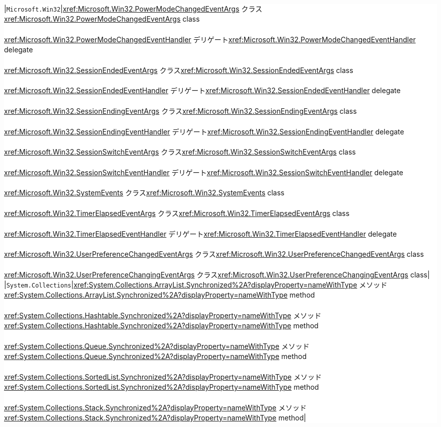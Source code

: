 |`Microsoft.Win32`|<span data-ttu-id="be16b-121"><xref:Microsoft.Win32.PowerModeChangedEventArgs> クラス</span><span class="sxs-lookup"><span data-stu-id="be16b-121"><xref:Microsoft.Win32.PowerModeChangedEventArgs> class</span></span><br /><br /> <span data-ttu-id="be16b-122"><xref:Microsoft.Win32.PowerModeChangedEventHandler> デリゲート</span><span class="sxs-lookup"><span data-stu-id="be16b-122"><xref:Microsoft.Win32.PowerModeChangedEventHandler> delegate</span></span><br /><br /> <span data-ttu-id="be16b-123"><xref:Microsoft.Win32.SessionEndedEventArgs> クラス</span><span class="sxs-lookup"><span data-stu-id="be16b-123"><xref:Microsoft.Win32.SessionEndedEventArgs> class</span></span><br /><br /> <span data-ttu-id="be16b-124"><xref:Microsoft.Win32.SessionEndedEventHandler> デリゲート</span><span class="sxs-lookup"><span data-stu-id="be16b-124"><xref:Microsoft.Win32.SessionEndedEventHandler> delegate</span></span><br /><br /> <span data-ttu-id="be16b-125"><xref:Microsoft.Win32.SessionEndingEventArgs> クラス</span><span class="sxs-lookup"><span data-stu-id="be16b-125"><xref:Microsoft.Win32.SessionEndingEventArgs> class</span></span><br /><br /> <span data-ttu-id="be16b-126"><xref:Microsoft.Win32.SessionEndingEventHandler> デリゲート</span><span class="sxs-lookup"><span data-stu-id="be16b-126"><xref:Microsoft.Win32.SessionEndingEventHandler> delegate</span></span><br /><br /> <span data-ttu-id="be16b-127"><xref:Microsoft.Win32.SessionSwitchEventArgs> クラス</span><span class="sxs-lookup"><span data-stu-id="be16b-127"><xref:Microsoft.Win32.SessionSwitchEventArgs> class</span></span><br /><br /> <span data-ttu-id="be16b-128"><xref:Microsoft.Win32.SessionSwitchEventHandler> デリゲート</span><span class="sxs-lookup"><span data-stu-id="be16b-128"><xref:Microsoft.Win32.SessionSwitchEventHandler> delegate</span></span><br /><br /> <span data-ttu-id="be16b-129"><xref:Microsoft.Win32.SystemEvents> クラス</span><span class="sxs-lookup"><span data-stu-id="be16b-129"><xref:Microsoft.Win32.SystemEvents> class</span></span><br /><br /> <span data-ttu-id="be16b-130"><xref:Microsoft.Win32.TimerElapsedEventArgs> クラス</span><span class="sxs-lookup"><span data-stu-id="be16b-130"><xref:Microsoft.Win32.TimerElapsedEventArgs> class</span></span><br /><br /> <span data-ttu-id="be16b-131"><xref:Microsoft.Win32.TimerElapsedEventHandler> デリゲート</span><span class="sxs-lookup"><span data-stu-id="be16b-131"><xref:Microsoft.Win32.TimerElapsedEventHandler> delegate</span></span><br /><br /> <span data-ttu-id="be16b-132"><xref:Microsoft.Win32.UserPreferenceChangedEventArgs> クラス</span><span class="sxs-lookup"><span data-stu-id="be16b-132"><xref:Microsoft.Win32.UserPreferenceChangedEventArgs> class</span></span><br /><br /> <span data-ttu-id="be16b-133"><xref:Microsoft.Win32.UserPreferenceChangingEventArgs> クラス</span><span class="sxs-lookup"><span data-stu-id="be16b-133"><xref:Microsoft.Win32.UserPreferenceChangingEventArgs> class</span></span>|  
|`System.Collections`|<span data-ttu-id="be16b-134"><xref:System.Collections.ArrayList.Synchronized%2A?displayProperty=nameWithType> メソッド</span><span class="sxs-lookup"><span data-stu-id="be16b-134"><xref:System.Collections.ArrayList.Synchronized%2A?displayProperty=nameWithType> method</span></span><br /><br /> <span data-ttu-id="be16b-135"><xref:System.Collections.Hashtable.Synchronized%2A?displayProperty=nameWithType> メソッド</span><span class="sxs-lookup"><span data-stu-id="be16b-135"><xref:System.Collections.Hashtable.Synchronized%2A?displayProperty=nameWithType> method</span></span><br /><br /> <span data-ttu-id="be16b-136"><xref:System.Collections.Queue.Synchronized%2A?displayProperty=nameWithType> メソッド</span><span class="sxs-lookup"><span data-stu-id="be16b-136"><xref:System.Collections.Queue.Synchronized%2A?displayProperty=nameWithType> method</span></span><br /><br /> <span data-ttu-id="be16b-137"><xref:System.Collections.SortedList.Synchronized%2A?displayProperty=nameWithType> メソッド</span><span class="sxs-lookup"><span data-stu-id="be16b-137"><xref:System.Collections.SortedList.Synchronized%2A?displayProperty=nameWithType> method</span></span><br /><br /> <span data-ttu-id="be16b-138"><xref:System.Collections.Stack.Synchronized%2A?displayProperty=nameWithType> メソッド</span><span class="sxs-lookup"><span data-stu-id="be16b-138"><xref:System.Collections.Stack.Synchronized%2A?displayProperty=nameWithType> method</span></span>|  